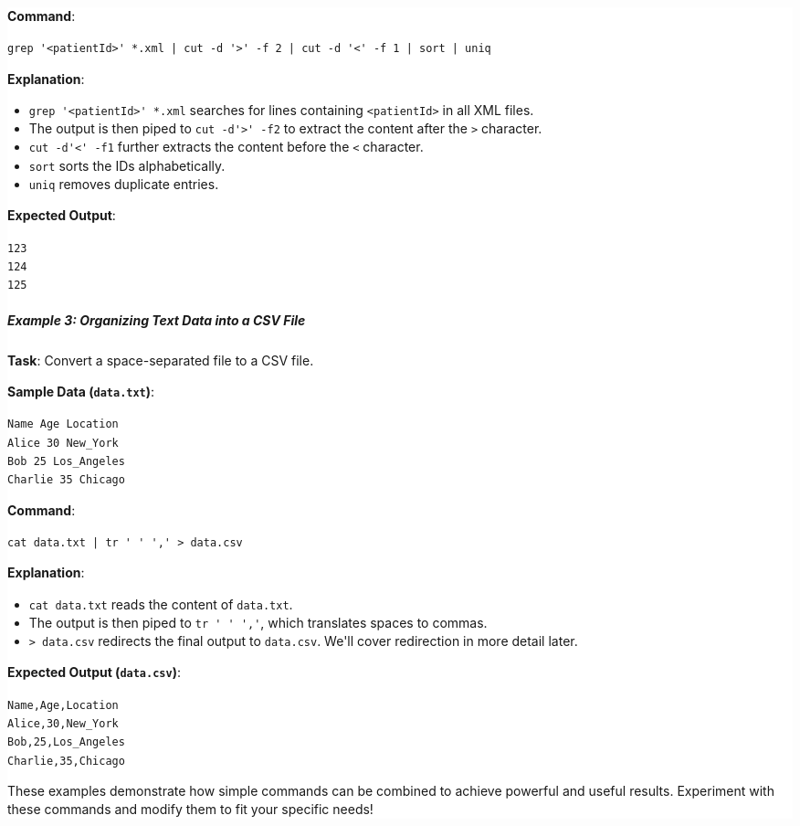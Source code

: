 **Command**:

```plain
grep '<patientId>' *.xml | cut -d '>' -f 2 | cut -d '<' -f 1 | sort | uniq
```

**Explanation**:

- `grep '<patientId>' *.xml` searches for lines containing `<patientId>` in all XML files.
- The output is then piped to `cut -d'>' -f2` to extract the content after the `>` character.
- `cut -d'<' -f1` further extracts the content before the `<` character.
- `sort` sorts the IDs alphabetically.
- `uniq` removes duplicate entries.

**Expected Output**:

```plain
123
124
125
```

##### Example 3: Organizing Text Data into a CSV File

**Task**: Convert a space-separated file to a CSV file.

**Sample Data (`data.txt`)**:

```plain
Name Age Location
Alice 30 New_York
Bob 25 Los_Angeles
Charlie 35 Chicago
```

**Command**:

```plain
cat data.txt | tr ' ' ',' > data.csv
```

**Explanation**:

- `cat data.txt` reads the content of `data.txt`.
- The output is then piped to `tr ' ' ','`, which translates spaces to commas.
- `> data.csv` redirects the final output to `data.csv`. We'll cover redirection in more detail later.

**Expected Output (`data.csv`)**:

```plain
Name,Age,Location
Alice,30,New_York
Bob,25,Los_Angeles
Charlie,35,Chicago
```

These examples demonstrate how simple commands can be combined to achieve powerful and useful results. Experiment with these commands and modify them to fit your specific needs!
